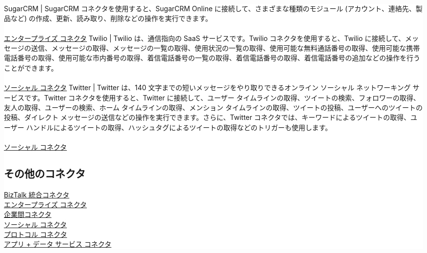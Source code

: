 SugarCRM | SugarCRM コネクタを使用すると、SugarCRM Online に接続して、さまざまな種類のモジュール (アカウント、連絡先、製品など) の作成、更新、読み取り、削除などの操作を実行できます。<br/><br/>[エンタープライズ コネクタ](app-service-logic-enterprise-connectors.md)
Twilio | Twilio は、通信指向の SaaS サービスです。Twilio コネクタを使用すると、Twilio に接続して、メッセージの送信、メッセージの取得、メッセージの一覧の取得、使用状況の一覧の取得、使用可能な無料通話番号の取得、使用可能な携帯電話番号の取得、使用可能な市内番号の取得、着信電話番号の一覧の取得、着信電話番号の取得、着信電話番号の追加などの操作を行うことができます。<br/><br/>[ソーシャル コネクタ](app-service-logic-social-connectors.md)
Twitter | Twitter は、140 文字までの短いメッセージをやり取りできるオンライン ソーシャル ネットワーキング サービスです。Twitter コネクタを使用すると、Twitter に接続して、ユーザー タイムラインの取得、ツイートの検索、フォロワーの取得、友人の取得、ユーザーの検索、ホーム タイムラインの取得、メンション タイムラインの取得、ツイートの投稿、ユーザーへのツイートの投稿、ダイレクト メッセージの送信などの操作を実行できます。さらに、Twitter コネクタでは、キーワードによるツイートの取得、ユーザー ハンドルによるツイートの取得、ハッシュタグによるツイートの取得などのトリガーも使用します。<br/><br/>[ソーシャル コネクタ](app-service-logic-social-connectors.md)


## その他のコネクタ

[BizTalk 統合コネクタ](app-service-logic-integration-connectors.md)<br/>
[エンタープライズ コネクタ](app-service-logic-enterprise-connectors.md)<br/>
[企業間コネクタ](app-service-logic-b2b-connectors.md)<br/>
[ソーシャル コネクタ](app-service-logic-social-connectors.md)<br/>
[プロトコル コネクタ](app-service-logic-protocol-connectors.md)<br/>
[アプリ + データ サービス コネクタ](app-service-logic-data-connectors.md)


